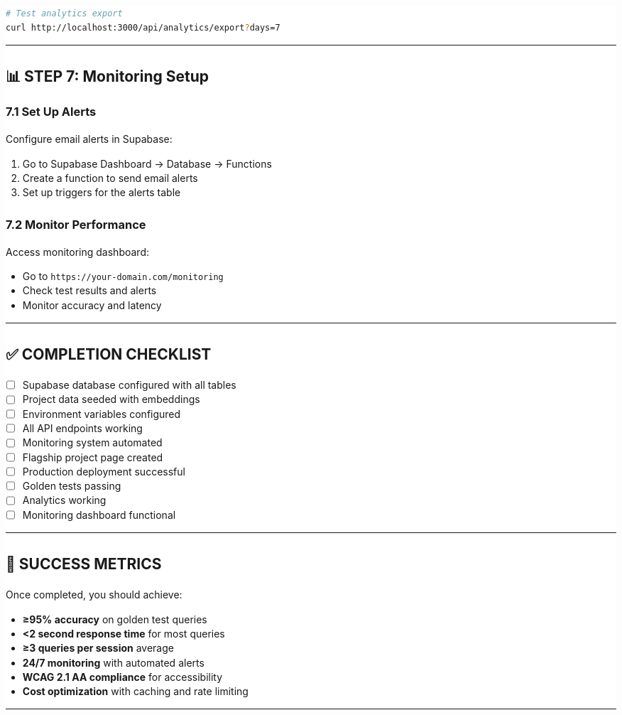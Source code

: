 ```bash
# Test analytics export
curl http://localhost:3000/api/analytics/export?days=7
```

---

## 📊 **STEP 7: Monitoring Setup**

### 7.1 Set Up Alerts

Configure email alerts in Supabase:
1. Go to Supabase Dashboard → Database → Functions
2. Create a function to send email alerts
3. Set up triggers for the alerts table

### 7.2 Monitor Performance

Access monitoring dashboard:
- Go to `https://your-domain.com/monitoring`
- Check test results and alerts
- Monitor accuracy and latency

---

## ✅ **COMPLETION CHECKLIST**

- [ ] Supabase database configured with all tables
- [ ] Project data seeded with embeddings
- [ ] Environment variables configured
- [ ] All API endpoints working
- [ ] Monitoring system automated
- [ ] Flagship project page created
- [ ] Production deployment successful
- [ ] Golden tests passing
- [ ] Analytics working
- [ ] Monitoring dashboard functional

---

## 🎉 **SUCCESS METRICS**

Once completed, you should achieve:

- **≥95% accuracy** on golden test queries
- **<2 second response time** for most queries
- **≥3 queries per session** average
- **24/7 monitoring** with automated alerts
- **WCAG 2.1 AA compliance** for accessibility
- **Cost optimization** with caching and rate limiting

---
